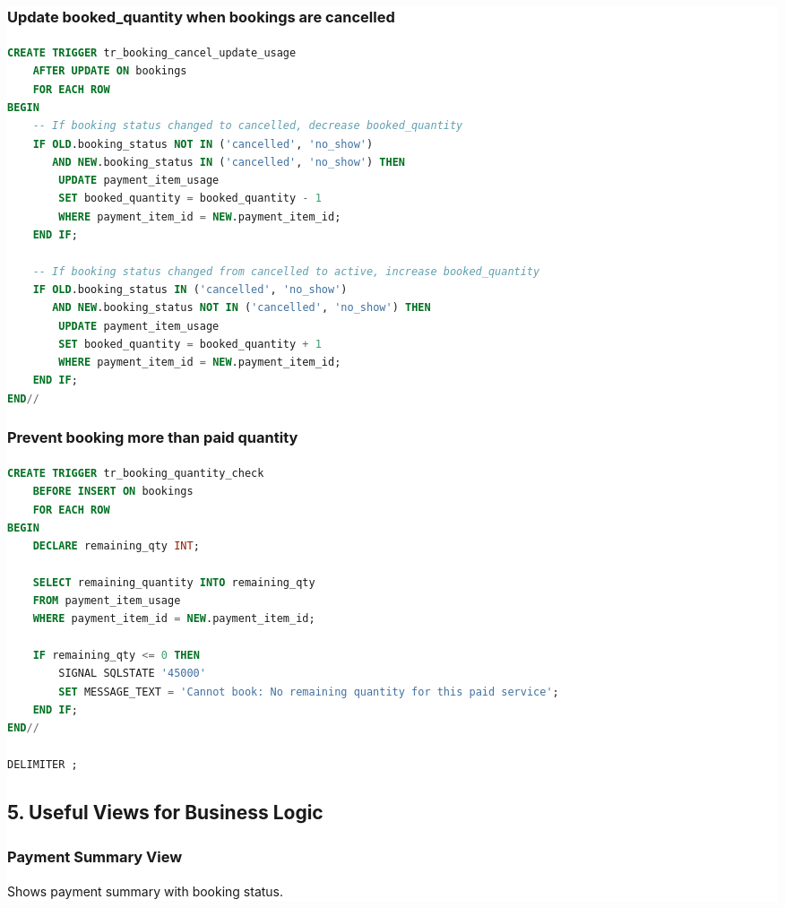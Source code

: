 ### Update booked_quantity when bookings are cancelled

```sql
CREATE TRIGGER tr_booking_cancel_update_usage
    AFTER UPDATE ON bookings
    FOR EACH ROW
BEGIN
    -- If booking status changed to cancelled, decrease booked_quantity
    IF OLD.booking_status NOT IN ('cancelled', 'no_show')
       AND NEW.booking_status IN ('cancelled', 'no_show') THEN
        UPDATE payment_item_usage
        SET booked_quantity = booked_quantity - 1
        WHERE payment_item_id = NEW.payment_item_id;
    END IF;

    -- If booking status changed from cancelled to active, increase booked_quantity
    IF OLD.booking_status IN ('cancelled', 'no_show')
       AND NEW.booking_status NOT IN ('cancelled', 'no_show') THEN
        UPDATE payment_item_usage
        SET booked_quantity = booked_quantity + 1
        WHERE payment_item_id = NEW.payment_item_id;
    END IF;
END//
```

### Prevent booking more than paid quantity

```sql
CREATE TRIGGER tr_booking_quantity_check
    BEFORE INSERT ON bookings
    FOR EACH ROW
BEGIN
    DECLARE remaining_qty INT;

    SELECT remaining_quantity INTO remaining_qty
    FROM payment_item_usage
    WHERE payment_item_id = NEW.payment_item_id;

    IF remaining_qty <= 0 THEN
        SIGNAL SQLSTATE '45000'
        SET MESSAGE_TEXT = 'Cannot book: No remaining quantity for this paid service';
    END IF;
END//

DELIMITER ;
```

## 5. Useful Views for Business Logic

### Payment Summary View
Shows payment summary with booking status.
